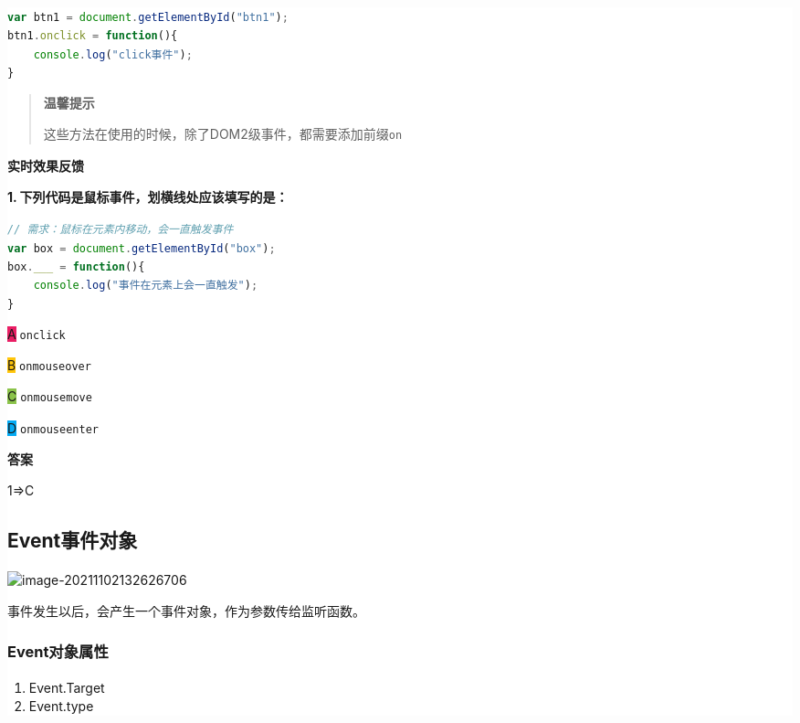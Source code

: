 

```js
var btn1 = document.getElementById("btn1");
btn1.onclick = function(){
    console.log("click事件");
}
```

> **温馨提示**
>
> 这些方法在使用的时候，除了DOM2级事件，都需要添加前缀`on`





**实时效果反馈**

**1. 下列代码是鼠标事件，划横线处应该填写的是：**

```js
// 需求：鼠标在元素内移动，会一直触发事件
var box = document.getElementById("box");
box.___ = function(){
    console.log("事件在元素上会一直触发");
}
```

<font style="background-color:rgb(233, 30, 100)">A</font>   `onclick`

<font style="background-color:rgb(255, 197, 10)">B</font>   `onmouseover`

<font style="background-color:#8bc34a">C</font>   `onmousemove`

<font style="background-color:rgb(2, 170, 244);">D</font>   `onmouseenter`



**答案**

1=>C







## Event事件对象



![image-20211102132626706](imgs/image-20211102132626706.png)



事件发生以后，会产生一个事件对象，作为参数传给监听函数。



### Event对象属性

1. Event.Target
2. Event.type
